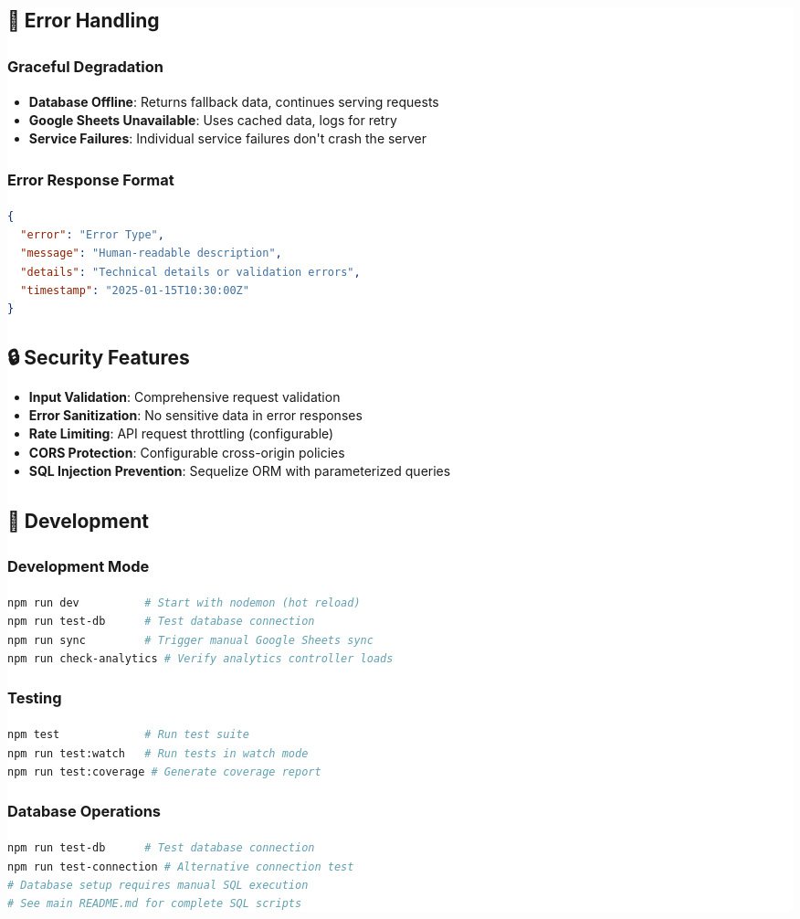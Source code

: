 ## 🚨 Error Handling

### Graceful Degradation
- **Database Offline**: Returns fallback data, continues serving requests
- **Google Sheets Unavailable**: Uses cached data, logs for retry
- **Service Failures**: Individual service failures don't crash the server

### Error Response Format
```json
{
  "error": "Error Type",
  "message": "Human-readable description",
  "details": "Technical details or validation errors",
  "timestamp": "2025-01-15T10:30:00Z"
}
```

## 🔒 Security Features

- **Input Validation**: Comprehensive request validation
- **Error Sanitization**: No sensitive data in error responses  
- **Rate Limiting**: API request throttling (configurable)
- **CORS Protection**: Configurable cross-origin policies
- **SQL Injection Prevention**: Sequelize ORM with parameterized queries

## 🚀 Development

### Development Mode
```bash
npm run dev          # Start with nodemon (hot reload)
npm run test-db      # Test database connection
npm run sync         # Trigger manual Google Sheets sync
npm run check-analytics # Verify analytics controller loads
```

### Testing
```bash
npm test             # Run test suite
npm run test:watch   # Run tests in watch mode
npm run test:coverage # Generate coverage report
```

### Database Operations
```bash
npm run test-db      # Test database connection
npm run test-connection # Alternative connection test
# Database setup requires manual SQL execution
# See main README.md for complete SQL scripts
```
